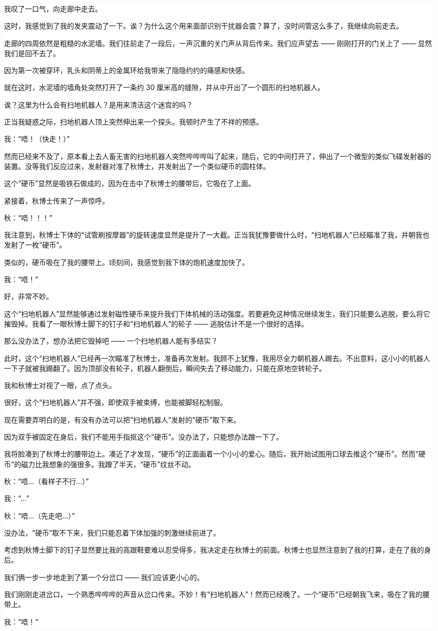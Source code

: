 我叹了一口气，向走廊中走去。

这时，我感觉到了我的发夹震动了一下。诶？为什么这个用来面部识别干扰器会震？算了，没时间管这么多了，我继续向前走去。

走廊的四周依然是粗糙的水泥墙。我们往前走了一段后，一声沉重的关门声从背后传来。我们应声望去 —— 刚刚打开的门关上了 —— 显然我们是回不去了。

因为第一次被穿环，乳头和阴蒂上的金属环给我带来了隐隐约约的痛感和快感。

就在这时，水泥墙的墙角处突然打开了一条约 30 厘米高的缝隙，并从中开出了一个圆形的扫地机器人。

诶？这里为什么会有扫地机器人？是用来清洁这个迷宫的吗？

正当我疑惑之际，扫地机器人顶上突然伸出来一个探头。我顿时产生了不祥的预感。

我：“唔！（快走！）”

然而已经来不及了，原本看上去人畜无害的扫地机器人突然哔哔哔叫了起来，随后，它的中间打开了，伸出了一个微型的类似飞碟发射器的装置。没等我们反应过来，发射器对准了秋博士，并发射出了一个类似硬币的圆柱体。

这个“硬币”显然是吸铁石做成的，因为在击中了秋博士的腰带后，它吸在了上面。

紧接着，秋博士传来了一声惊呼。

秋：“唔！！！”

我注意到，秋博士下体的“试管刷按摩器”的旋转速度显然是提升了一大截。正当我犹豫要做什么时，“扫地机器人”已经瞄准了我，并朝我也发射了一枚“硬币”。

类似的，硬币吸在了我的腰带上。顷刻间，我感觉到我下体的炮机速度加快了。

我：“唔！”

好，非常不妙。

这个“扫地机器人”显然能够通过发射磁性硬币来提升我们下体机械的活动强度。若要避免这种情况继续发生，我们只能要么逃脱，要么将它摧毁掉。我看了一眼秋博士脚下的钉子和“扫地机器人”的轮子 —— 逃脱估计不是一个很好的选择。

那么没办法了，想办法把它毁掉吧 —— 一个扫地机器人能有多结实？

此时，这个“扫地机器人”已经再一次瞄准了秋博士，准备再次发射。我顾不上犹豫，我用尽全力朝机器人踢去。不出意料，这小小的机器人一下子就被我踢翻了。因为顶部没有轮子，机器人翻倒后，瞬间失去了移动能力，只能在原地空转轮子。

我和秋博士对视了一眼，点了点头。

很好，这个“扫地机器人”并不强，即使双手被束缚，也能被脚轻松制服。

现在需要弄明白的是，有没有办法可以把“扫地机器人”发射的“硬币”取下来。

因为双手被固定在身后，我们不能用手指抠这个“硬币”。没办法了，只能想办法蹭一下了。

我将脸凑到了秋博士的腰带边上。凑近了才发现，“硬币”的正面画着一个小小的爱心。随后，我开始试图用口球去推这个“硬币”。然而“硬币”的磁力比我想象的强很多。我蹭了半天，“硬币”纹丝不动。

秋：“唔...（看样子不行...）”

我：“...”

秋：“唔...（先走吧...）”

没办法，“硬币”取不下来，我们只能忍着下体加强的刺激继续前进了。

考虑到秋博士脚下的钉子显然要比我的高跟鞋要难以忍受得多，我决定走在秋博士的前面。秋博士也显然注意到了我的打算，走在了我的身后。

我们俩一步一步地走到了第一个分岔口 —— 我们应该更小心的。

我们刚刚走进岔口，一个熟悉哔哔哔的声音从岔口传来。不妙！有“扫地机器人”！然而已经晚了。一个“硬币”已经朝我飞来，吸在了我的腰带上。

我：“唔！”
